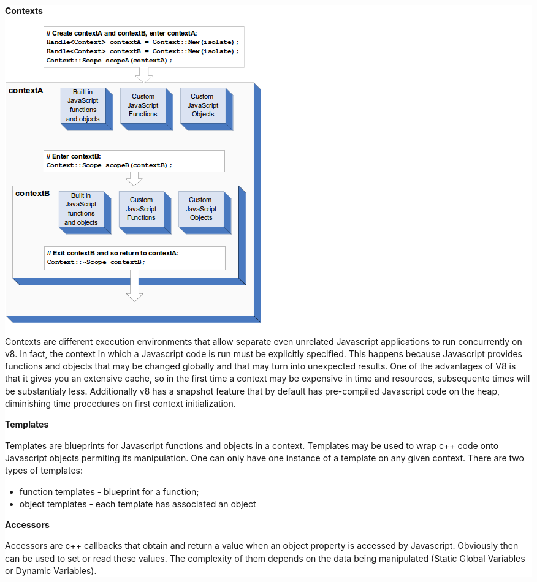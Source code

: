 **Contexts**

![Figure @sota-v8-contexts V8 Multiple Contexts](https://github.com/reTHINK-project/core-framework/blob/master/docs/sota/v8-arch2.png)

Contexts are different execution environments that allow separate even unrelated Javascript applications to run concurrently on v8. In fact, the context in which a Javascript code is run must be explicitly specified. This happens because Javascript provides functions and objects that may be changed globally and that may turn into unexpected results.
One of the advantages of V8 is that it gives you an extensive cache, so in the first time a context may be expensive in time and resources, subsequente times will be substantialy less. Additionally v8 has a snapshot feature that by default has pre-compiled Javascript code on the heap, diminishing time procedures on first context initialization.

**Templates**

Templates are blueprints for Javascript functions and objects in a context. Templates may be used to wrap c++ code onto Javascript objects permiting its manipulation. One can only have one instance of a template on any given context.
There are two types of templates:

* function templates - blueprint for a function;
* object templates - each template has associated an object

**Accessors**

Accessors are c++ callbacks that obtain and return a value when an object property is accessed by Javascript. Obviously then can be used to set or read these values.
The complexity of them depends on the data being manipulated (Static Global Variables or Dynamic Variables). 
